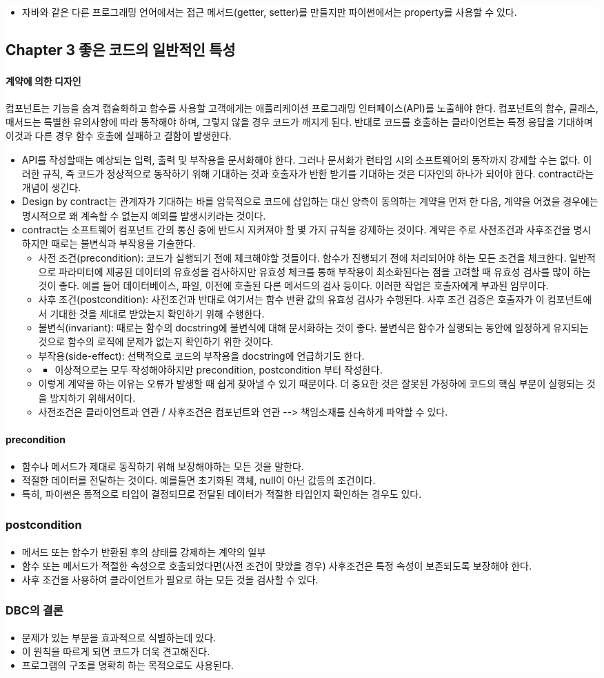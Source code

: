 - 자바와 같은 다른 프로그래밍 언어에서는 접근 메서드(getter, setter)를 만들지만 파이썬에서는 property를 사용할 수 있다.
## Chapter 3 좋은 코드의 일반적인 특성
#### 계약에 의한 디자인
컴포넌트는 기능을 숨겨 캡슐화하고 함수를 사용할 고객에게는 애플리케이션 프로그래밍 인터페이스(API)를 노출해야 한다. 컴포넌트의 함수, 클래스, 매서드는 특별한 유의사항에 따라 동작해야 하며, 그렇지 않을 경우 코드가 깨지게 된다. 반대로 코드를 호출하는 클라이언트는 특정 응답을 기대하며 이것과 다른 경우 함수 호출에 실패하고 결함이 발생한다.
- API를 작성할때는 예상되는 입력, 출력 및 부작용을 문서화해야 한다. 그러나 문서화가 런타임 시의 소프트웨어의 동작까지 강제할 수는 없다. 이러한 규칙, 즉 코드가 정상적으로 동작하기 위해 기대하는 것과 호출자가 반환 받기를 기대하는 것은 디자인의 하나가 되어야 한다. contract라는 개념이 생긴다.
- Design by contract는 관계자가 기대하는 바를 암묵적으로 코드에 삽입하는 대신 양측이 동의하는 계약을 먼저 한 다음, 계약을 어겼을 경우에는 명시적으로 왜 계속할 수 없는지 예외를 발생시키라는 것이다.
- contract는 소프트웨어 컴포넌트 간의 통신 중에 반드시 지켜져야 할 몇 가지 규칙을 강제하는 것이다. 계약은 주로 사전조건과 사후조건을 명시하지만 때로는 불변식과 부작용을 기술한다.
    - 사전 조건(precondition): 코드가 실행되기 전에 체크해야할 것들이다. 함수가 진행되기 전에 처리되어야 하는 모든 조건을 체크한다. 일반적으로 파라미터에 제공된 데이터의 유효성을 검사하지만 유효성 체크를 통해 부작용이 최소화된다는 점을 고려할 때 유효성 검사를 많이 하는 것이 좋다. 예를 들어 데이터베이스, 파일, 이전에 호출된 다른 메서드의 검사 등이다. 이러한 작업은 호출자에게 부과된 임무이다.
    - 사후 조건(postcondition): 사전조건과 반대로 여기서는 함수 반환 값의 유효성 검사가 수행된다. 사후 조건 검증은 호출자가 이 컴포넌트에서 기대한 것을 제대로 받았는지 확인하기 위해 수행한다.
    - 불변식(invariant): 때로는 함수의 docstring에 불변식에 대해 문서화하는 것이 좋다. 불변식은 함수가 실행되는 동안에 일정하게 유지되는 것으로 함수의 로직에 문제가 없는지 확인하기 위한 것이다.
    - 부작용(side-effect): 선택적으로 코드의 부작용을 docstring에 언급하기도 한다.
    - * 이상적으로는 모두 작성해야하지만 precondition, postcondition 부터 작성한다.
    - 이렇게 계약을 하는 이유는 오류가 발생할 때 쉽게 찾아낼 수 있기 때문이다. 더 중요한 것은 잘못된 가정하에 코드의 핵심 부분이 실행되는 것을 방지하기 위해서이다. 
    - 사전조건은 클라이언트과 연관 / 사후조건은 컴포넌트와 연관 --> 책임소재를 신속하게 파악할 수 있다. 

#### precondition
- 함수나 메서드가 제대로 동작하기 위해 보장해야하는 모든 것을 말한다.
- 적절한 데이터를 전달하는 것이다. 예를들면 초기화된 객체, null이 아닌 값등의 조건이다.
- 특히, 파이썬은 동적으로 타입이 결정되므로 전달된 데이터가 적절한 타입인지 확인하는 경우도 있다.

### postcondition
- 메서드 또는 함수가 반환된 후의 상태를 강제하는 계약의 일부
- 함수 또는 메서드가 적절한 속성으로 호출되었다면(사전 조건이 맞았을 경우) 사후조건은 특정 속성이 보존되도록 보장해야 한다.
- 사후 조건을 사용하여 클라이언트가 필요로 하는 모든 것을 검사할 수 있다. 
    
### DBC의 결론
- 문제가 있는 부분을 효과적으로 식별하는데 있다.
- 이 원칙을 따르게 되면 코드가 더욱 견고해진다. 
- 프로그램의 구조를 명확히 하는 목적으로도 사용된다. 